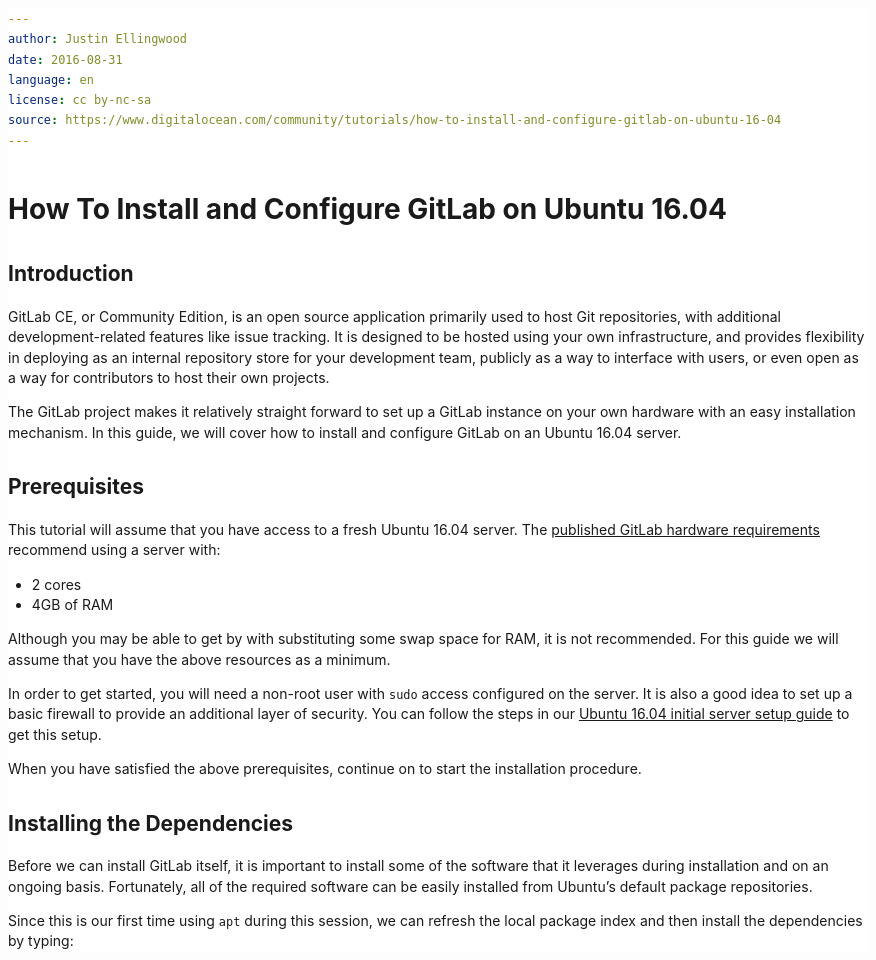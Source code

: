 ```yaml
---
author: Justin Ellingwood
date: 2016-08-31
language: en
license: cc by-nc-sa
source: https://www.digitalocean.com/community/tutorials/how-to-install-and-configure-gitlab-on-ubuntu-16-04
---
```


# How To Install and Configure GitLab on Ubuntu 16.04

## Introduction

GitLab CE, or Community Edition, is an open source application primarily used to host Git repositories, with additional development-related features like issue tracking. It is designed to be hosted using your own infrastructure, and provides flexibility in deploying as an internal repository store for your development team, publicly as a way to interface with users, or even open as a way for contributors to host their own projects.

The GitLab project makes it relatively straight forward to set up a GitLab instance on your own hardware with an easy installation mechanism. In this guide, we will cover how to install and configure GitLab on an Ubuntu 16.04 server.

## Prerequisites

This tutorial will assume that you have access to a fresh Ubuntu 16.04 server. The [published GitLab hardware requirements](http://docs.gitlab.com/ee/install/requirements.html#hardware-requirements) recommend using a server with:

- 2 cores
- 4GB of RAM

Although you may be able to get by with substituting some swap space for RAM, it is not recommended. For this guide we will assume that you have the above resources as a minimum.

In order to get started, you will need a non-root user with `sudo` access configured on the server. It is also a good idea to set up a basic firewall to provide an additional layer of security. You can follow the steps in our [Ubuntu 16.04 initial server setup guide](initial-server-setup-with-ubuntu-16-04) to get this setup.

When you have satisfied the above prerequisites, continue on to start the installation procedure.

## Installing the Dependencies

Before we can install GitLab itself, it is important to install some of the software that it leverages during installation and on an ongoing basis. Fortunately, all of the required software can be easily installed from Ubuntu’s default package repositories.

Since this is our first time using `apt` during this session, we can refresh the local package index and then install the dependencies by typing:
